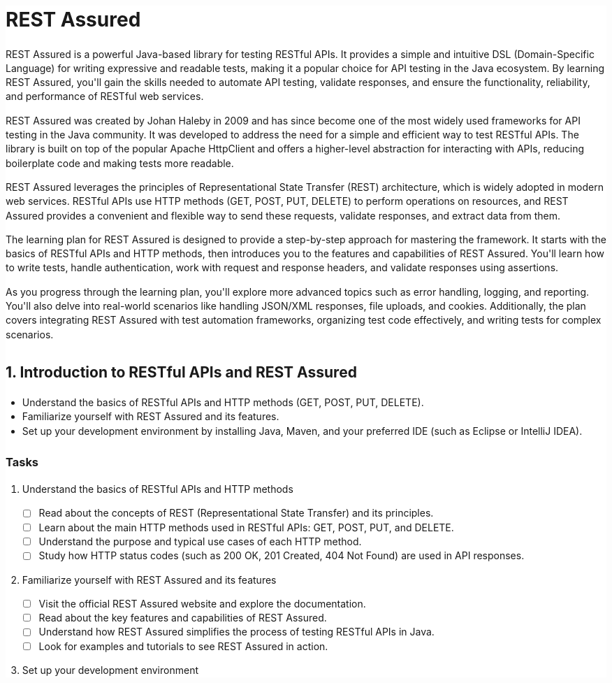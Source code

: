 # REST Assured

REST Assured is a powerful Java-based library for testing RESTful APIs. It provides a simple and intuitive DSL (Domain-Specific Language) for writing expressive and readable tests, making it a popular choice for API testing in the Java ecosystem. By learning REST Assured, you'll gain the skills needed to automate API testing, validate responses, and ensure the functionality, reliability, and performance of RESTful web services.

REST Assured was created by Johan Haleby in 2009 and has since become one of the most widely used frameworks for API testing in the Java community. It was developed to address the need for a simple and efficient way to test RESTful APIs. The library is built on top of the popular Apache HttpClient and offers a higher-level abstraction for interacting with APIs, reducing boilerplate code and making tests more readable.

REST Assured leverages the principles of Representational State Transfer (REST) architecture, which is widely adopted in modern web services. RESTful APIs use HTTP methods (GET, POST, PUT, DELETE) to perform operations on resources, and REST Assured provides a convenient and flexible way to send these requests, validate responses, and extract data from them.

The learning plan for REST Assured is designed to provide a step-by-step approach for mastering the framework. It starts with the basics of RESTful APIs and HTTP methods, then introduces you to the features and capabilities of REST Assured. You'll learn how to write tests, handle authentication, work with request and response headers, and validate responses using assertions.

As you progress through the learning plan, you'll explore more advanced topics such as error handling, logging, and reporting. You'll also delve into real-world scenarios like handling JSON/XML responses, file uploads, and cookies. Additionally, the plan covers integrating REST Assured with test automation frameworks, organizing test code effectively, and writing tests for complex scenarios.

## 1. Introduction to RESTful APIs and REST Assured

- Understand the basics of RESTful APIs and HTTP methods (GET, POST, PUT, DELETE).
- Familiarize yourself with REST Assured and its features.
- Set up your development environment by installing Java, Maven, and your preferred IDE (such as Eclipse or IntelliJ IDEA).

### Tasks

1. Understand the basics of RESTful APIs and HTTP methods

   - [ ] Read about the concepts of REST (Representational State Transfer) and its principles.
   - [ ] Learn about the main HTTP methods used in RESTful APIs: GET, POST, PUT, and DELETE.
   - [ ] Understand the purpose and typical use cases of each HTTP method.
   - [ ] Study how HTTP status codes (such as 200 OK, 201 Created, 404 Not Found) are used in API responses.

2. Familiarize yourself with REST Assured and its features

   - [ ] Visit the official REST Assured website and explore the documentation.
   - [ ] Read about the key features and capabilities of REST Assured.
   - [ ] Understand how REST Assured simplifies the process of testing RESTful APIs in Java.
   - [ ] Look for examples and tutorials to see REST Assured in action.

3. Set up your development environment
